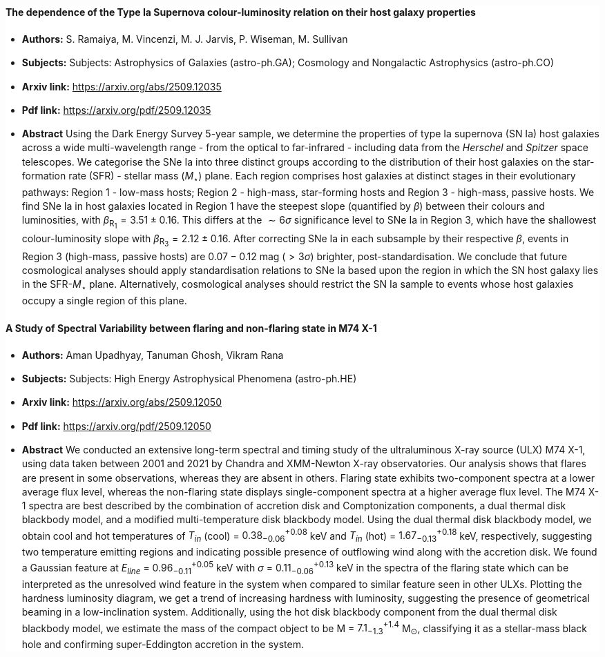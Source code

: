 #### The dependence of the Type Ia Supernova colour-luminosity relation on their host galaxy properties
 - **Authors:** S. Ramaiya, M. Vincenzi, M. J. Jarvis, P. Wiseman, M. Sullivan
 - **Subjects:** Subjects:
Astrophysics of Galaxies (astro-ph.GA); Cosmology and Nongalactic Astrophysics (astro-ph.CO)
 - **Arxiv link:** https://arxiv.org/abs/2509.12035

 - **Pdf link:** https://arxiv.org/pdf/2509.12035

 - **Abstract**
 Using the Dark Energy Survey 5-year sample, we determine the properties of type Ia supernova (SN Ia) host galaxies across a wide multi-wavelength range - from the optical to far-infrared - including data from the $Herschel$ and $Spitzer$ space telescopes. We categorise the SNe Ia into three distinct groups according to the distribution of their host galaxies on the star-formation rate (SFR) - stellar mass ($M_\star$) plane. Each region comprises host galaxies at distinct stages in their evolutionary pathways: Region 1 - low-mass hosts; Region 2 - high-mass, star-forming hosts and Region 3 - high-mass, passive hosts. We find SNe Ia in host galaxies located in Region 1 have the steepest slope (quantified by $\beta$) between their colours and luminosities, with $\beta_{\mathrm{R_1}} = 3.51 \pm 0.16$. This differs at the ${\sim}6\sigma$ significance level to SNe Ia in Region 3, which have the shallowest colour-luminosity slope with $\beta_{\mathrm{R_3}} = 2.12 \pm 0.16$. After correcting SNe Ia in each subsample by their respective $\beta$, events in Region 3 (high-mass, passive hosts) are $0.07 - 0.12$ mag ($>3\sigma$) brighter, post-standardisation. We conclude that future cosmological analyses should apply standardisation relations to SNe Ia based upon the region in which the SN host galaxy lies in the SFR-$M_\star$ plane. Alternatively, cosmological analyses should restrict the SN Ia sample to events whose host galaxies occupy a single region of this plane.

#### A Study of Spectral Variability between flaring and non-flaring state in M74 X-1
 - **Authors:** Aman Upadhyay, Tanuman Ghosh, Vikram Rana
 - **Subjects:** Subjects:
High Energy Astrophysical Phenomena (astro-ph.HE)
 - **Arxiv link:** https://arxiv.org/abs/2509.12050

 - **Pdf link:** https://arxiv.org/pdf/2509.12050

 - **Abstract**
 We conducted an extensive long-term spectral and timing study of the ultraluminous X-ray source (ULX) M74 X-1, using data taken between 2001 and 2021 by Chandra and XMM-Newton X-ray observatories. Our analysis shows that flares are present in some observations, whereas they are absent in others. Flaring state exhibits two-component spectra at a lower average flux level, whereas the non-flaring state displays single-component spectra at a higher average flux level. The M74 X-1 spectra are best described by the combination of accretion disk and Comptonization components, a dual thermal disk blackbody model, and a modified multi-temperature disk blackbody model. Using the dual thermal disk blackbody model, we obtain cool and hot temperatures of $T_{in}$ (cool) = $0.38^{+0.08}_{-0.06}$ keV and $T_{in}$ (hot) = $1.67^{+0.18}_{-0.13}$ keV, respectively, suggesting two temperature emitting regions and indicating possible presence of outflowing wind along with the accretion disk. We found a Gaussian feature at $E_{line}$ = $0.96^{+0.05}_{-0.11}$ keV with $\sigma$ = $0.11^{+0.13}_{-0.06}$ keV in the spectra of the flaring state which can be interpreted as the unresolved wind feature in the system when compared to similar feature seen in other ULXs. Plotting the hardness luminosity diagram, we get a trend of increasing hardness with luminosity, suggesting the presence of geometrical beaming in a low-inclination system. Additionally, using the hot disk blackbody component from the dual thermal disk blackbody model, we estimate the mass of the compact object to be M = $7.1^{+1.4}_{-1.3}$ M$_\odot$, classifying it as a stellar-mass black hole and confirming super-Eddington accretion in the system.
